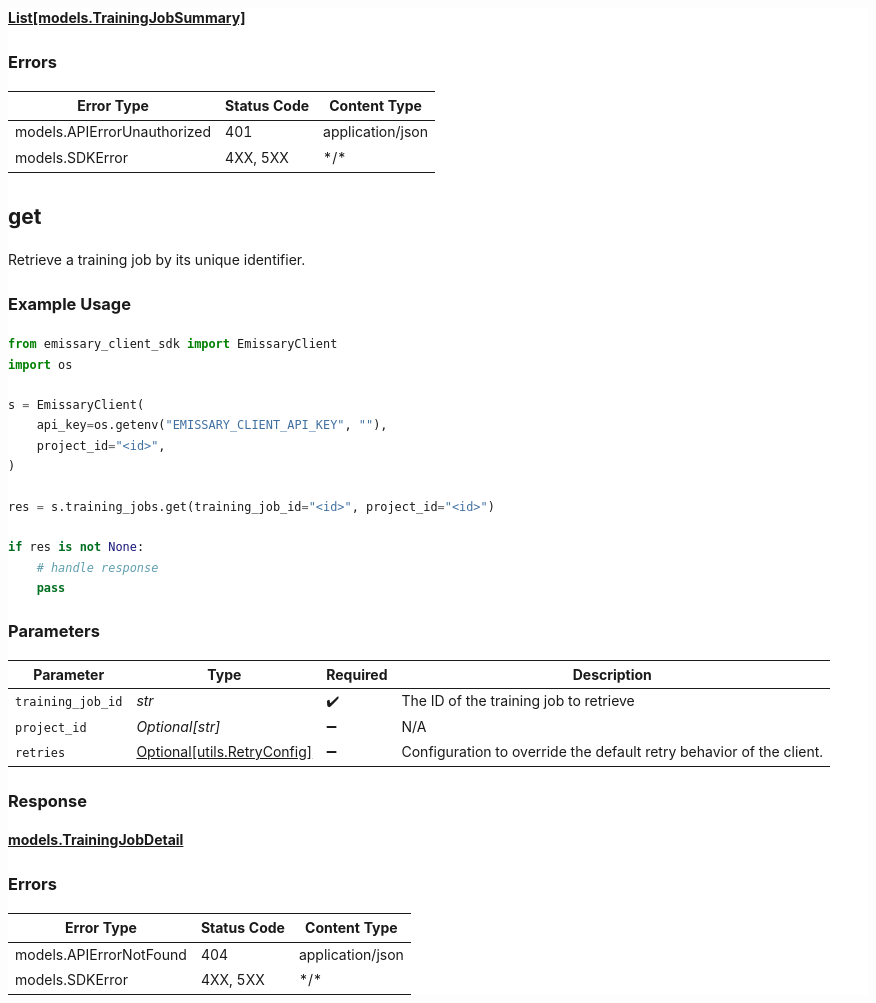 **[List[models.TrainingJobSummary]](../../models/.md)**

### Errors

| Error Type                  | Status Code                 | Content Type                |
| --------------------------- | --------------------------- | --------------------------- |
| models.APIErrorUnauthorized | 401                         | application/json            |
| models.SDKError             | 4XX, 5XX                    | \*/\*                       |

## get

Retrieve a training job by its unique identifier.

### Example Usage

```python
from emissary_client_sdk import EmissaryClient
import os

s = EmissaryClient(
    api_key=os.getenv("EMISSARY_CLIENT_API_KEY", ""),
    project_id="<id>",
)

res = s.training_jobs.get(training_job_id="<id>", project_id="<id>")

if res is not None:
    # handle response
    pass

```

### Parameters

| Parameter                                                           | Type                                                                | Required                                                            | Description                                                         |
| ------------------------------------------------------------------- | ------------------------------------------------------------------- | ------------------------------------------------------------------- | ------------------------------------------------------------------- |
| `training_job_id`                                                   | *str*                                                               | :heavy_check_mark:                                                  | The ID of the training job to retrieve                              |
| `project_id`                                                        | *Optional[str]*                                                     | :heavy_minus_sign:                                                  | N/A                                                                 |
| `retries`                                                           | [Optional[utils.RetryConfig]](../../models/utils/retryconfig.md)    | :heavy_minus_sign:                                                  | Configuration to override the default retry behavior of the client. |

### Response

**[models.TrainingJobDetail](../../models/trainingjobdetail.md)**

### Errors

| Error Type              | Status Code             | Content Type            |
| ----------------------- | ----------------------- | ----------------------- |
| models.APIErrorNotFound | 404                     | application/json        |
| models.SDKError         | 4XX, 5XX                | \*/\*                   |
